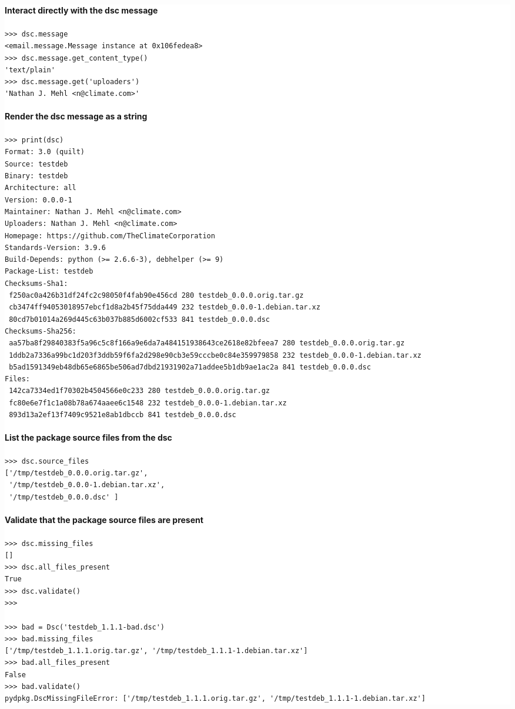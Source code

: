 #### Interact directly with the dsc message

    >>> dsc.message
    <email.message.Message instance at 0x106fedea8>
    >>> dsc.message.get_content_type()
    'text/plain'
    >>> dsc.message.get('uploaders')
    'Nathan J. Mehl <n@climate.com>'

#### Render the dsc message as a string

    >>> print(dsc)
    Format: 3.0 (quilt)
    Source: testdeb
    Binary: testdeb
    Architecture: all
    Version: 0.0.0-1
    Maintainer: Nathan J. Mehl <n@climate.com>
    Uploaders: Nathan J. Mehl <n@climate.com>
    Homepage: https://github.com/TheClimateCorporation
    Standards-Version: 3.9.6
    Build-Depends: python (>= 2.6.6-3), debhelper (>= 9)
    Package-List: testdeb
    Checksums-Sha1:
     f250ac0a426b31df24fc2c98050f4fab90e456cd 280 testdeb_0.0.0.orig.tar.gz
     cb3474ff94053018957ebcf1d8a2b45f75dda449 232 testdeb_0.0.0-1.debian.tar.xz
     80cd7b01014a269d445c63b037b885d6002cf533 841 testdeb_0.0.0.dsc
    Checksums-Sha256:
     aa57ba8f29840383f5a96c5c8f166a9e6da7a484151938643ce2618e82bfeea7 280 testdeb_0.0.0.orig.tar.gz
     1ddb2a7336a99bc1d203f3ddb59f6fa2d298e90cb3e59cccbe0c84e359979858 232 testdeb_0.0.0-1.debian.tar.xz
     b5ad1591349eb48db65e6865be506ad7dbd21931902a71addee5b1db9ae1ac2a 841 testdeb_0.0.0.dsc
    Files:
     142ca7334ed1f70302b4504566e0c233 280 testdeb_0.0.0.orig.tar.gz
     fc80e6e7f1c1a08b78a674aaee6c1548 232 testdeb_0.0.0-1.debian.tar.xz
     893d13a2ef13f7409c9521e8ab1dbccb 841 testdeb_0.0.0.dsc

#### List the package source files from the dsc

    >>> dsc.source_files
    ['/tmp/testdeb_0.0.0.orig.tar.gz',
     '/tmp/testdeb_0.0.0-1.debian.tar.xz',
     '/tmp/testdeb_0.0.0.dsc' ]

#### Validate that the package source files are present

    >>> dsc.missing_files
    []
    >>> dsc.all_files_present
    True
    >>> dsc.validate()
    >>>

    >>> bad = Dsc('testdeb_1.1.1-bad.dsc')
    >>> bad.missing_files
    ['/tmp/testdeb_1.1.1.orig.tar.gz', '/tmp/testdeb_1.1.1-1.debian.tar.xz']
    >>> bad.all_files_present
    False
    >>> bad.validate()
    pydpkg.DscMissingFileError: ['/tmp/testdeb_1.1.1.orig.tar.gz', '/tmp/testdeb_1.1.1-1.debian.tar.xz']
